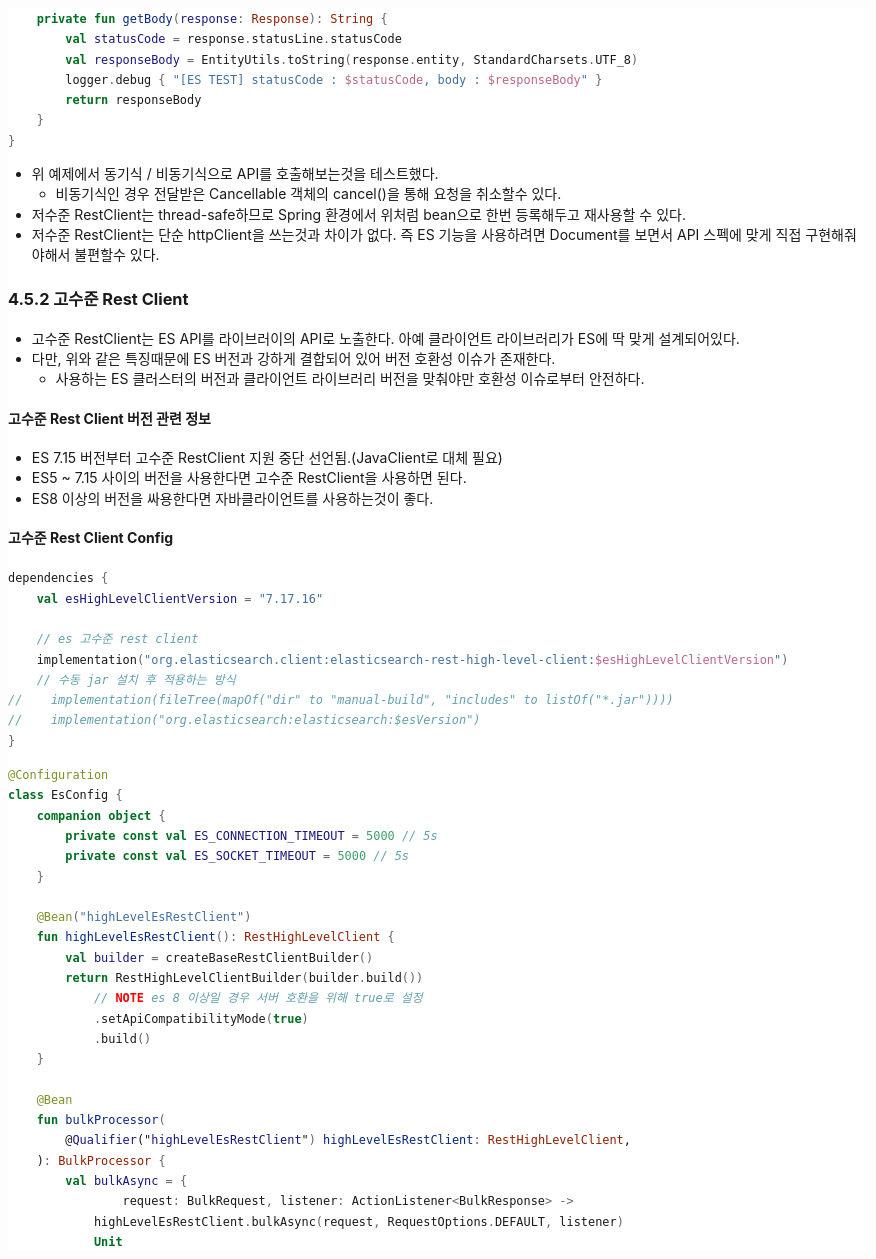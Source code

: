``` kotlin
    private fun getBody(response: Response): String {
        val statusCode = response.statusLine.statusCode
        val responseBody = EntityUtils.toString(response.entity, StandardCharsets.UTF_8)
        logger.debug { "[ES TEST] statusCode : $statusCode, body : $responseBody" }
        return responseBody
    }
}
```

- 위 예제에서 동기식 / 비동기식으로 API를 호출해보는것을 테스트했다.
  - 비동기식인 경우 전달받은 Cancellable 객체의 cancel()을 통해 요청을 취소할수 있다.
- 저수준 RestClient는 thread-safe하므로 Spring 환경에서 위처럼 bean으로 한번 등록해두고 재사용할 수 있다.
- 저수준 RestClient는 단순 httpClient을 쓰는것과 차이가 없다. 즉 ES 기능을 사용하려면 Document를 보면서  API 스펙에 맞게 직접 구현해줘야해서 불편할수 있다.

### 4.5.2 고수준 Rest Client
- 고수준 RestClient는 ES API를 라이브러이의 API로 노출한다. 아예 클라이언트 라이브러리가 ES에 딱 맞게 설계되어있다.
- 다만, 위와 같은 특징때문에 ES 버전과 강하게 결합되어 있어 버전 호환성 이슈가 존재한다.
  - 사용하는 ES 클러스터의 버전과 클라이언트 라이브러리 버전을 맞춰야만 호환성 이슈로부터 안전하다.

#### 고수준 Rest Client 버전 관련 정보
- ES 7.15 버전부터 고수준 RestClient 지원 중단 선언됨.(JavaClient로 대체 필요)
- ES5 ~ 7.15 사이의 버전을 사용한다면 고수준 RestClient을 사용하면 된다.
- ES8 이상의  버전을 싸용한다면 자바클라이언트를 사용하는것이 좋다.

#### 고수준  Rest Client Config

``` kts
dependencies {
    val esHighLevelClientVersion = "7.17.16"

    // es 고수준 rest client
    implementation("org.elasticsearch.client:elasticsearch-rest-high-level-client:$esHighLevelClientVersion")
    // 수동 jar 설치 후 적용하는 방식
//    implementation(fileTree(mapOf("dir" to "manual-build", "includes" to listOf("*.jar"))))
//    implementation("org.elasticsearch:elasticsearch:$esVersion")
}
```

``` kotlin
@Configuration
class EsConfig {
    companion object {
        private const val ES_CONNECTION_TIMEOUT = 5000 // 5s
        private const val ES_SOCKET_TIMEOUT = 5000 // 5s
    }

    @Bean("highLevelEsRestClient")
    fun highLevelEsRestClient(): RestHighLevelClient {
        val builder = createBaseRestClientBuilder()
        return RestHighLevelClientBuilder(builder.build())
            // NOTE es 8 이상일 경우 서버 호환을 위해 true로 설정
            .setApiCompatibilityMode(true)
            .build()
    }

    @Bean
    fun bulkProcessor(
        @Qualifier("highLevelEsRestClient") highLevelEsRestClient: RestHighLevelClient,
    ): BulkProcessor {
        val bulkAsync = {
                request: BulkRequest, listener: ActionListener<BulkResponse> ->
            highLevelEsRestClient.bulkAsync(request, RequestOptions.DEFAULT, listener)
            Unit
```